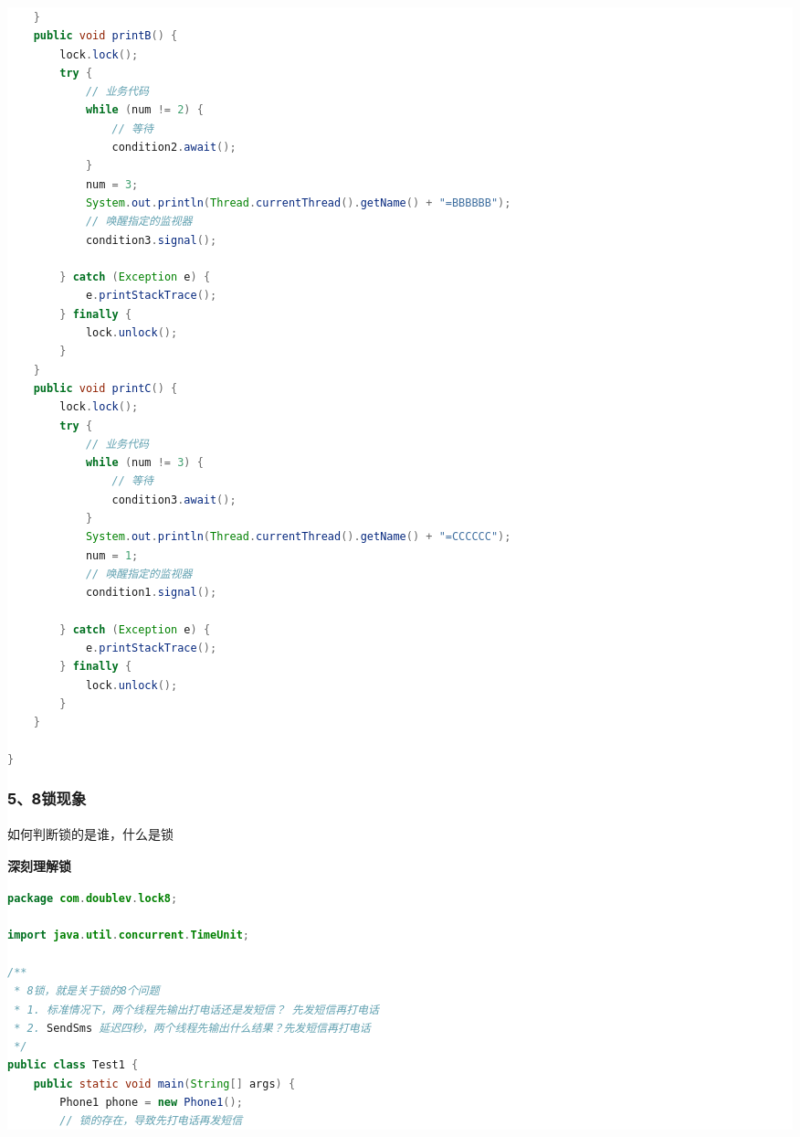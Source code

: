 ```Java
    }
    public void printB() {
        lock.lock();
        try {
            // 业务代码
            while (num != 2) {
                // 等待
                condition2.await();
            }
            num = 3;
            System.out.println(Thread.currentThread().getName() + "=BBBBBB");
            // 唤醒指定的监视器
            condition3.signal();

        } catch (Exception e) {
            e.printStackTrace();
        } finally {
            lock.unlock();
        }
    }
    public void printC() {
        lock.lock();
        try {
            // 业务代码
            while (num != 3) {
                // 等待
                condition3.await();
            }
            System.out.println(Thread.currentThread().getName() + "=CCCCCC");
            num = 1;
            // 唤醒指定的监视器
            condition1.signal();

        } catch (Exception e) {
            e.printStackTrace();
        } finally {
            lock.unlock();
        }
    }

}
```



### 5、8锁现象

如何判断锁的是谁，什么是锁

**深刻理解锁**

```Java
package com.doublev.lock8;

import java.util.concurrent.TimeUnit;

/**
 * 8锁，就是关于锁的8个问题
 * 1. 标准情况下，两个线程先输出打电话还是发短信？ 先发短信再打电话
 * 2. SendSms 延迟四秒，两个线程先输出什么结果？先发短信再打电话
 */
public class Test1 {
    public static void main(String[] args) {
        Phone1 phone = new Phone1();
        // 锁的存在，导致先打电话再发短信
```